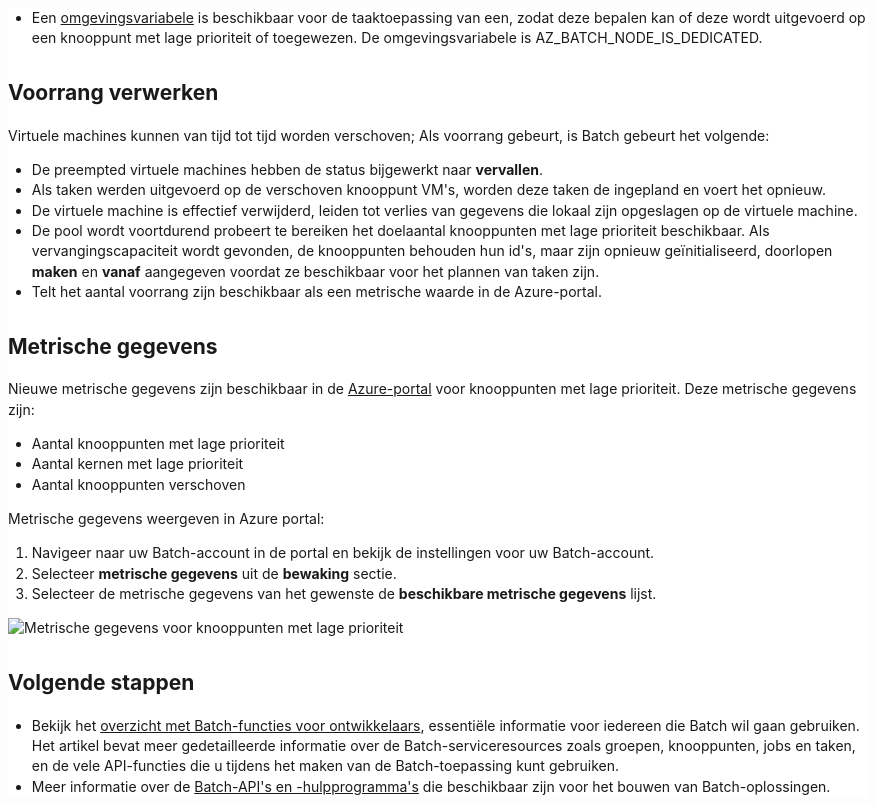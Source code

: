 -   Een [omgevingsvariabele](batch-compute-node-environment-variables.md) is beschikbaar voor de taaktoepassing van een, zodat deze bepalen kan of deze wordt uitgevoerd op een knooppunt met lage prioriteit of toegewezen. De omgevingsvariabele is AZ_BATCH_NODE_IS_DEDICATED.

## <a name="handling-preemption"></a>Voorrang verwerken

Virtuele machines kunnen van tijd tot tijd worden verschoven; Als voorrang gebeurt, is Batch gebeurt het volgende:

-   De preempted virtuele machines hebben de status bijgewerkt naar **vervallen**.
-   Als taken werden uitgevoerd op de verschoven knooppunt VM's, worden deze taken de ingepland en voert het opnieuw.
-   De virtuele machine is effectief verwijderd, leiden tot verlies van gegevens die lokaal zijn opgeslagen op de virtuele machine.
-   De pool wordt voortdurend probeert te bereiken het doelaantal knooppunten met lage prioriteit beschikbaar. Als vervangingscapaciteit wordt gevonden, de knooppunten behouden hun id's, maar zijn opnieuw geïnitialiseerd, doorlopen **maken** en **vanaf** aangegeven voordat ze beschikbaar voor het plannen van taken zijn.
-   Telt het aantal voorrang zijn beschikbaar als een metrische waarde in de Azure-portal.

## <a name="metrics"></a>Metrische gegevens

Nieuwe metrische gegevens zijn beschikbaar in de [Azure-portal](https://portal.azure.com) voor knooppunten met lage prioriteit. Deze metrische gegevens zijn:

- Aantal knooppunten met lage prioriteit
- Aantal kernen met lage prioriteit 
- Aantal knooppunten verschoven

Metrische gegevens weergeven in Azure portal:

1. Navigeer naar uw Batch-account in de portal en bekijk de instellingen voor uw Batch-account.
2. Selecteer **metrische gegevens** uit de **bewaking** sectie.
3. Selecteer de metrische gegevens van het gewenste de **beschikbare metrische gegevens** lijst.

![Metrische gegevens voor knooppunten met lage prioriteit](media/batch-low-pri-vms/low-pri-metrics.png)

## <a name="next-steps"></a>Volgende stappen

* Bekijk het [overzicht met Batch-functies voor ontwikkelaars](batch-api-basics.md), essentiële informatie voor iedereen die Batch wil gaan gebruiken. Het artikel bevat meer gedetailleerde informatie over de Batch-serviceresources zoals groepen, knooppunten, jobs en taken, en de vele API-functies die u tijdens het maken van de Batch-toepassing kunt gebruiken.
* Meer informatie over de [Batch-API's en -hulpprogramma's](batch-apis-tools.md) die beschikbaar zijn voor het bouwen van Batch-oplossingen.
